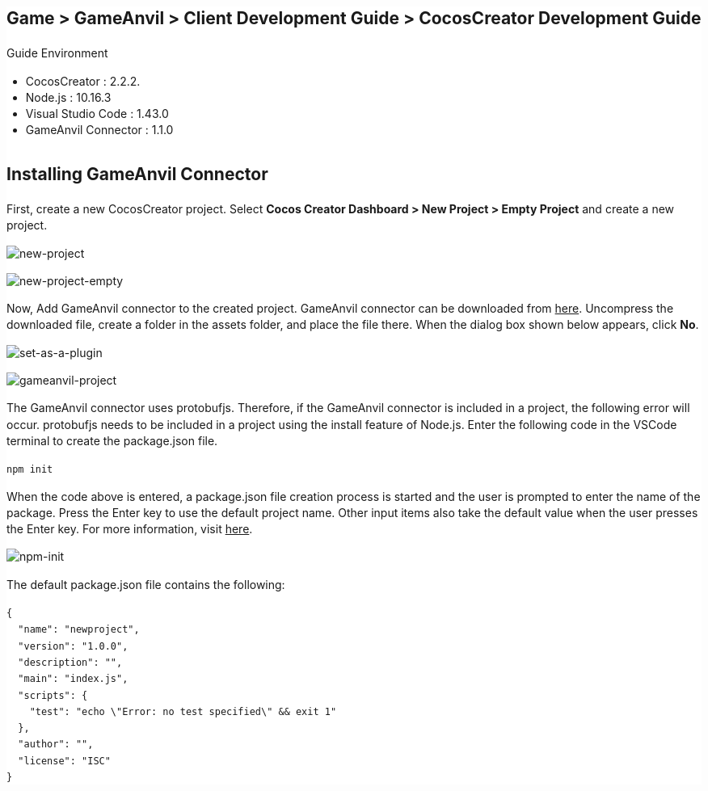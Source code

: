## Game > GameAnvil > Client Development Guide > CocosCreator Development Guide

Guide Environment

- CocosCreator : 2.2.2.
- Node.js : 10.16.3
- Visual Studio Code : 1.43.0
- GameAnvil Connector : 1.1.0

## Installing GameAnvil Connector

First, create a new CocosCreator project. Select **Cocos Creator Dashboard > New Project > Empty Project** and create a new project. 

![new-project](http://static.toastoven.net/prod_gameanvil/images/client-2-new-project.png)

![new-project-empty](http://static.toastoven.net/prod_gameanvil/images/client-2-new-project-empty.png)

Now, Add GameAnvil connector to the created project. GameAnvil connector can be downloaded from [here](http://static.toastoven.net/prod_gameanvil/files/gameanvil-connector-typescript.zip). Uncompress the downloaded file, create a folder in the assets folder, and place the file there. When the dialog box shown below appears, click **No**.

![set-as-a-plugin](http://static.toastoven.net/prod_gameanvil/images/client-2-set-as-a-plugin.png)

![gameanvil-project](http://static.toastoven.net/prod_gameanvil/images/client-2-gameanvil-project.png)

The GameAnvil connector uses protobufjs. Therefore, if the GameAnvil connector is included in a project, the following error will occur.
protobufjs needs to be included in a project using the install feature of Node.js. Enter the following code in the VSCode terminal to create the package.json file.

```
npm init
```

When the code above is entered, a package.json file creation process is started and the user is prompted to enter the name of the package. Press the Enter key to use the default project name. Other input items also take the default value when the user presses the Enter key. For more information, visit [here](https://docs.npmjs.com/cli/v6/commands/npm-init).  

![npm-init](http://static.toastoven.net/prod_gameanvil/images/client-2-npm-init.png)

The default package.json file contains the following: 

```
{
  "name": "newproject",
  "version": "1.0.0",
  "description": "",
  "main": "index.js",
  "scripts": {
    "test": "echo \"Error: no test specified\" && exit 1"
  },
  "author": "",
  "license": "ISC"
}
```
